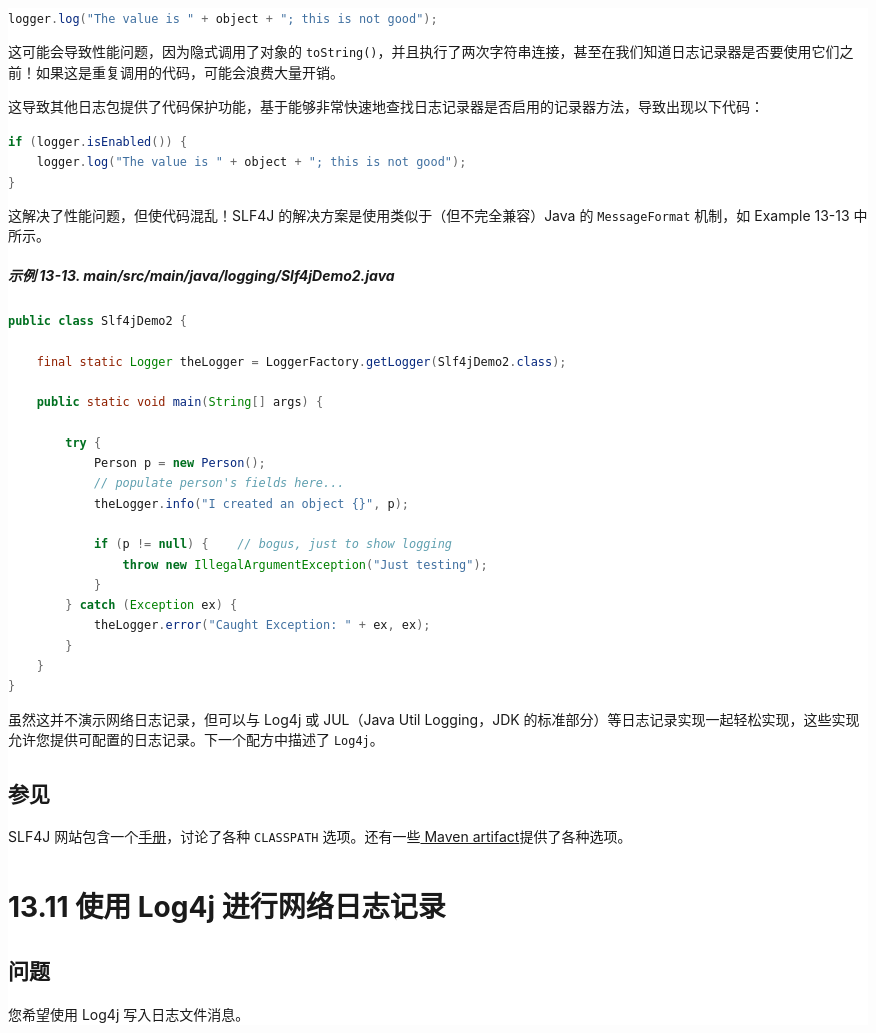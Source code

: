 ```java
logger.log("The value is " + object + "; this is not good");
```

这可能会导致性能问题，因为隐式调用了对象的 `toString()`，并且执行了两次字符串连接，甚至在我们知道日志记录器是否要使用它们之前！如果这是重复调用的代码，可能会浪费大量开销。

这导致其他日志包提供了代码保护功能，基于能够非常快速地查找日志记录器是否启用的记录器方法，导致出现以下代码：

```java
if (logger.isEnabled()) {
	logger.log("The value is " + object + "; this is not good");
}
```

这解决了性能问题，但使代码混乱！SLF4J 的解决方案是使用类似于（但不完全兼容）Java 的 `MessageFormat` 机制，如 Example 13-13 中所示。

##### 示例 13-13\. main/src/main/java/logging/Slf4jDemo2.java

```java
public class Slf4jDemo2 {

    final static Logger theLogger = LoggerFactory.getLogger(Slf4jDemo2.class);

    public static void main(String[] args) {

        try {
            Person p = new Person();
            // populate person's fields here...
            theLogger.info("I created an object {}", p);

            if (p != null) {    // bogus, just to show logging
                throw new IllegalArgumentException("Just testing");
            }
        } catch (Exception ex) {
            theLogger.error("Caught Exception: " + ex, ex);
        }
    }
}
```

虽然这并不演示网络日志记录，但可以与 Log4j 或 JUL（Java Util Logging，JDK 的标准部分）等日志记录实现一起轻松实现，这些实现允许您提供可配置的日志记录。下一个配方中描述了 `Log4j`。

## 参见

SLF4J 网站包含一个[手册](http://www.slf4j.org/manual.html)，讨论了各种 `CLASSPATH` 选项。还有一些[ Maven artifact](http://mvnrepository.com/artifact/org.slf4j)提供了各种选项。

# 13.11 使用 Log4j 进行网络日志记录

## 问题

您希望使用 Log4j 写入日志文件消息。
